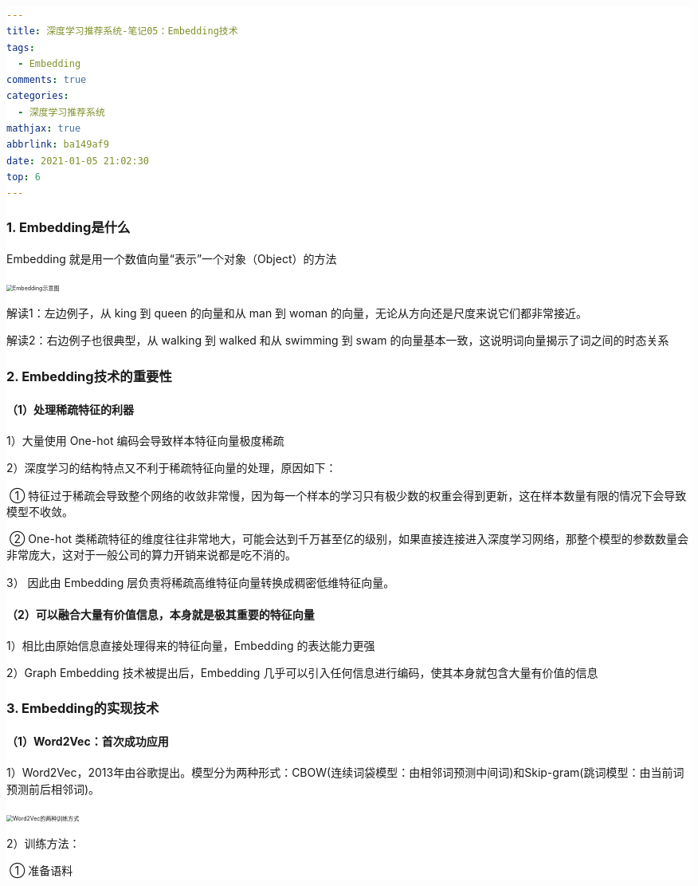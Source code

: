 ```yaml
---
title: 深度学习推荐系统-笔记05：Embedding技术
tags:
  - Embedding
comments: true
categories:
  - 深度学习推荐系统
mathjax: true
abbrlink: ba149af9
date: 2021-01-05 21:02:30
top: 6
---
```


### 1. Embedding是什么

Embedding 就是用一个数值向量“表示”一个对象（Object）的方法

<img src="https://cdn.jsdelivr.net/gh/notlate-cn/imgs/blogs/image-20210128221242798.png" alt="Embedding示意图" style="zoom:50%;" />

解读1：左边例子，从 king 到 queen 的向量和从 man 到 woman 的向量，无论从方向还是尺度来说它们都非常接近。

解读2：右边例子也很典型，从 walking 到 walked 和从 swimming 到 swam 的向量基本一致，这说明词向量揭示了词之间的时态关系

### 2. Embedding技术的重要性

#### （1）处理稀疏特征的利器

1）大量使用 One-hot 编码会导致样本特征向量极度稀疏

2）深度学习的结构特点又不利于稀疏特征向量的处理，原因如下：

​		① 特征过于稀疏会导致整个网络的收敛非常慢，因为每一个样本的学习只有极少数的权重会得到更新，这在样本数量有限的情况下会导致模型不收敛。

​		② One-hot 类稀疏特征的维度往往非常地大，可能会达到千万甚至亿的级别，如果直接连接进入深度学习网络，那整个模型的参数数量会非常庞大，这对于一般公司的算力开销来说都是吃不消的。

3） 因此由 Embedding 层负责将稀疏高维特征向量转换成稠密低维特征向量。

#### （2）可以融合大量有价值信息，本身就是极其重要的特征向量

1）相比由原始信息直接处理得来的特征向量，Embedding 的表达能力更强

2）Graph Embedding 技术被提出后，Embedding 几乎可以引入任何信息进行编码，使其本身就包含大量有价值的信息

### 3. Embedding的实现技术

#### （1）Word2Vec：首次成功应用

1）Word2Vec，2013年由谷歌提出。模型分为两种形式：CBOW(连续词袋模型：由相邻词预测中间词)和Skip-gram(跳词模型：由当前词预测前后相邻词)。

<img src="https://cdn.jsdelivr.net/gh/notlate-cn/imgs/blogs/image-20210128221254567.png" alt="Word2Vec的两种训练方式" style="zoom:50%;" />

2）训练方法：

​	① 准备语料

